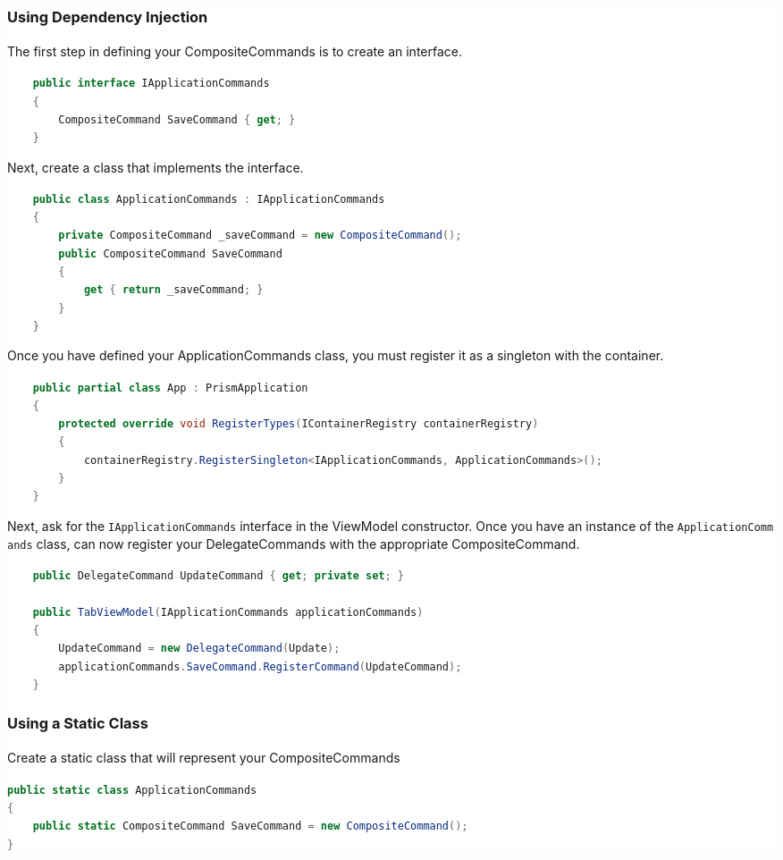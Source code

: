 ### Using Dependency Injection
The first step in defining your CompositeCommands is to create an interface.
```cs
    public interface IApplicationCommands
    {
        CompositeCommand SaveCommand { get; }
    }
```

Next, create a class that implements the interface.
```cs
    public class ApplicationCommands : IApplicationCommands
    {
        private CompositeCommand _saveCommand = new CompositeCommand();
        public CompositeCommand SaveCommand
        {
            get { return _saveCommand; }
        }
    }
```
Once you have defined your ApplicationCommands class, you must register it as a singleton with the container.

```cs
    public partial class App : PrismApplication
    {
        protected override void RegisterTypes(IContainerRegistry containerRegistry)
        {
            containerRegistry.RegisterSingleton<IApplicationCommands, ApplicationCommands>();
        }
    }
```

Next, ask for the `IApplicationCommands` interface in the ViewModel constructor.  Once you have an instance of the `ApplicationCommands` class, can now register your DelegateCommands with the appropriate CompositeCommand.
```cs
    public DelegateCommand UpdateCommand { get; private set; }

    public TabViewModel(IApplicationCommands applicationCommands)
    {
        UpdateCommand = new DelegateCommand(Update);
        applicationCommands.SaveCommand.RegisterCommand(UpdateCommand);
    }
```

### Using a Static Class
Create a static class that will represent your CompositeCommands
```cs
public static class ApplicationCommands
{
    public static CompositeCommand SaveCommand = new CompositeCommand();
}
```
